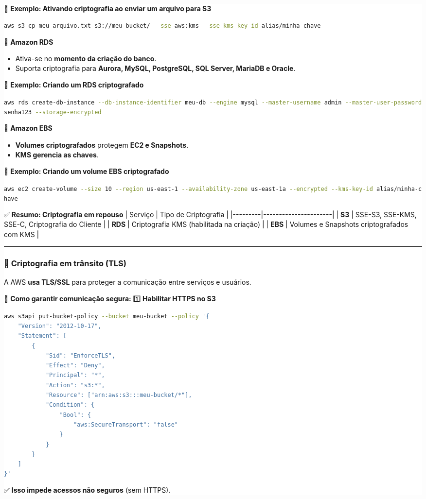 📌 **Exemplo: Ativando criptografia ao enviar um arquivo para S3**
```sh
aws s3 cp meu-arquivo.txt s3://meu-bucket/ --sse aws:kms --sse-kms-key-id alias/minha-chave
```

📌 **Amazon RDS**
- Ativa-se no **momento da criação do banco**.
- Suporta criptografia para **Aurora, MySQL, PostgreSQL, SQL Server, MariaDB e Oracle**.

📌 **Exemplo: Criando um RDS criptografado**
```sh
aws rds create-db-instance --db-instance-identifier meu-db --engine mysql --master-username admin --master-user-password senha123 --storage-encrypted
```

📌 **Amazon EBS**
- **Volumes criptografados** protegem **EC2 e Snapshots**.
- **KMS gerencia as chaves**.

📌 **Exemplo: Criando um volume EBS criptografado**
```sh
aws ec2 create-volume --size 10 --region us-east-1 --availability-zone us-east-1a --encrypted --kms-key-id alias/minha-chave
```

✅ **Resumo: Criptografia em repouso**
| Serviço | Tipo de Criptografia |
|---------|----------------------|
| **S3** | SSE-S3, SSE-KMS, SSE-C, Criptografia do Cliente |
| **RDS** | Criptografia KMS (habilitada na criação) |
| **EBS** | Volumes e Snapshots criptografados com KMS |

---

### 🔹 **Criptografia em trânsito (TLS)**
A AWS **usa TLS/SSL** para proteger a comunicação entre serviços e usuários.

📌 **Como garantir comunicação segura:**
1️⃣ **Habilitar HTTPS no S3**
```sh
aws s3api put-bucket-policy --bucket meu-bucket --policy '{
    "Version": "2012-10-17",
    "Statement": [
        {
            "Sid": "EnforceTLS",
            "Effect": "Deny",
            "Principal": "*",
            "Action": "s3:*",
            "Resource": ["arn:aws:s3:::meu-bucket/*"],
            "Condition": {
                "Bool": {
                    "aws:SecureTransport": "false"
                }
            }
        }
    ]
}'
```
✅ **Isso impede acessos não seguros** (sem HTTPS).
